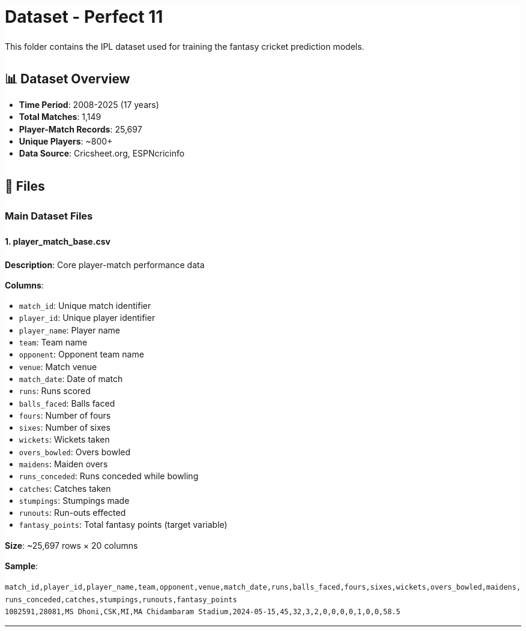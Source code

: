 # Dataset - Perfect 11

This folder contains the IPL dataset used for training the fantasy cricket prediction models.

## 📊 Dataset Overview

- **Time Period**: 2008-2025 (17 years)
- **Total Matches**: 1,149
- **Player-Match Records**: 25,697
- **Unique Players**: ~800+
- **Data Source**: Cricsheet.org, ESPNcricinfo

## 📁 Files

### Main Dataset Files

#### 1. player_match_base.csv
**Description**: Core player-match performance data

**Columns**:
- `match_id`: Unique match identifier
- `player_id`: Unique player identifier
- `player_name`: Player name
- `team`: Team name
- `opponent`: Opponent team name
- `venue`: Match venue
- `match_date`: Date of match
- `runs`: Runs scored
- `balls_faced`: Balls faced
- `fours`: Number of fours
- `sixes`: Number of sixes
- `wickets`: Wickets taken
- `overs_bowled`: Overs bowled
- `maidens`: Maiden overs
- `runs_conceded`: Runs conceded while bowling
- `catches`: Catches taken
- `stumpings`: Stumpings made
- `runouts`: Run-outs effected
- `fantasy_points`: Total fantasy points (target variable)

**Size**: ~25,697 rows × 20 columns

**Sample**:
```csv
match_id,player_id,player_name,team,opponent,venue,match_date,runs,balls_faced,fours,sixes,wickets,overs_bowled,maidens,runs_conceded,catches,stumpings,runouts,fantasy_points
1082591,28081,MS Dhoni,CSK,MI,MA Chidambaram Stadium,2024-05-15,45,32,3,2,0,0,0,0,1,0,0,58.5
```

---

